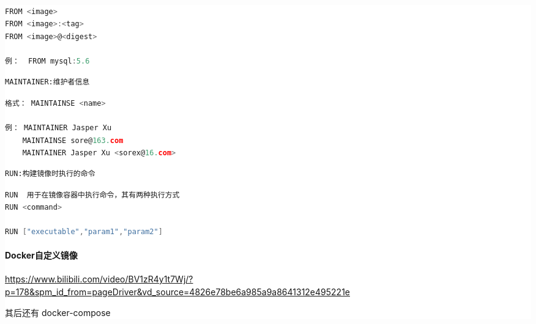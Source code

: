 ```go
FROM <image>
FROM <image>:<tag>
FROM <image>@<digest>

例：  FROM mysql:5.6
```



`MAINTAINER:维护者信息`

```go
格式： MAINTAINSE <name>

例： MAINTAINER Jasper Xu
	MAINTAINSE sore@163.com
	MAINTAINER Jasper Xu <sorex@16.com>
```



`RUN:构建镜像时执行的命令`

```go
RUN  用于在镜像容器中执行命令，其有两种执行方式
RUN <command>

RUN ["executable","param1","param2"]
```



#### Docker自定义镜像

https://www.bilibili.com/video/BV1zR4y1t7Wj/?p=178&spm_id_from=pageDriver&vd_source=4826e78be6a985a9a8641312e495221e



其后还有 docker-compose
